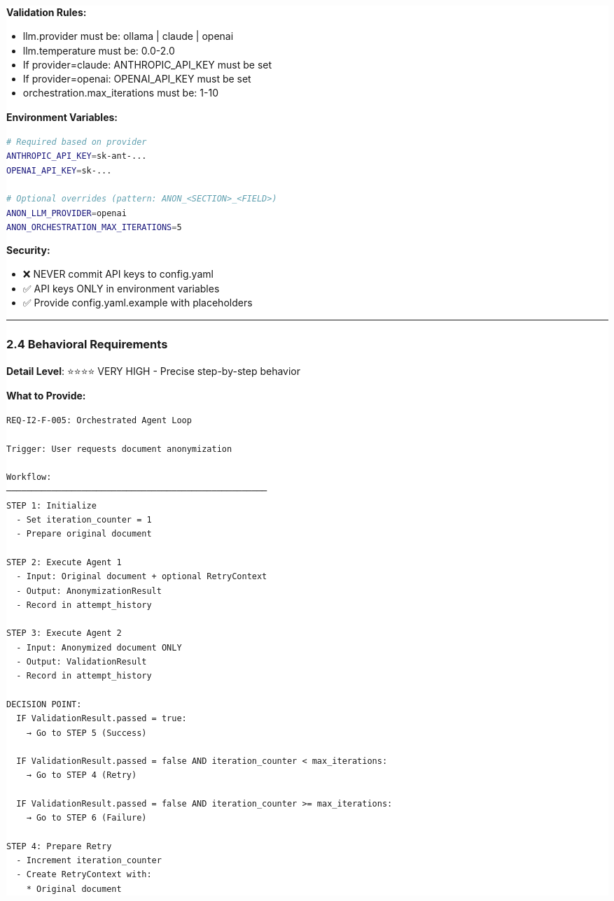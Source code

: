 **Validation Rules:**
- llm.provider must be: ollama | claude | openai
- llm.temperature must be: 0.0-2.0
- If provider=claude: ANTHROPIC_API_KEY must be set
- If provider=openai: OPENAI_API_KEY must be set
- orchestration.max_iterations must be: 1-10

**Environment Variables:**
```bash
# Required based on provider
ANTHROPIC_API_KEY=sk-ant-...
OPENAI_API_KEY=sk-...

# Optional overrides (pattern: ANON_<SECTION>_<FIELD>)
ANON_LLM_PROVIDER=openai
ANON_ORCHESTRATION_MAX_ITERATIONS=5
```

**Security:**
- ❌ NEVER commit API keys to config.yaml
- ✅ API keys ONLY in environment variables
- ✅ Provide config.yaml.example with placeholders

---

### 2.4 Behavioral Requirements

**Detail Level**: ⭐⭐⭐⭐ VERY HIGH - Precise step-by-step behavior

**What to Provide:**

```
REQ-I2-F-005: Orchestrated Agent Loop

Trigger: User requests document anonymization

Workflow:
────────────────────────────────────────────────────
STEP 1: Initialize
  - Set iteration_counter = 1
  - Prepare original document

STEP 2: Execute Agent 1
  - Input: Original document + optional RetryContext
  - Output: AnonymizationResult
  - Record in attempt_history

STEP 3: Execute Agent 2
  - Input: Anonymized document ONLY
  - Output: ValidationResult
  - Record in attempt_history

DECISION POINT:
  IF ValidationResult.passed = true:
    → Go to STEP 5 (Success)
  
  IF ValidationResult.passed = false AND iteration_counter < max_iterations:
    → Go to STEP 4 (Retry)
  
  IF ValidationResult.passed = false AND iteration_counter >= max_iterations:
    → Go to STEP 6 (Failure)

STEP 4: Prepare Retry
  - Increment iteration_counter
  - Create RetryContext with:
    * Original document
```